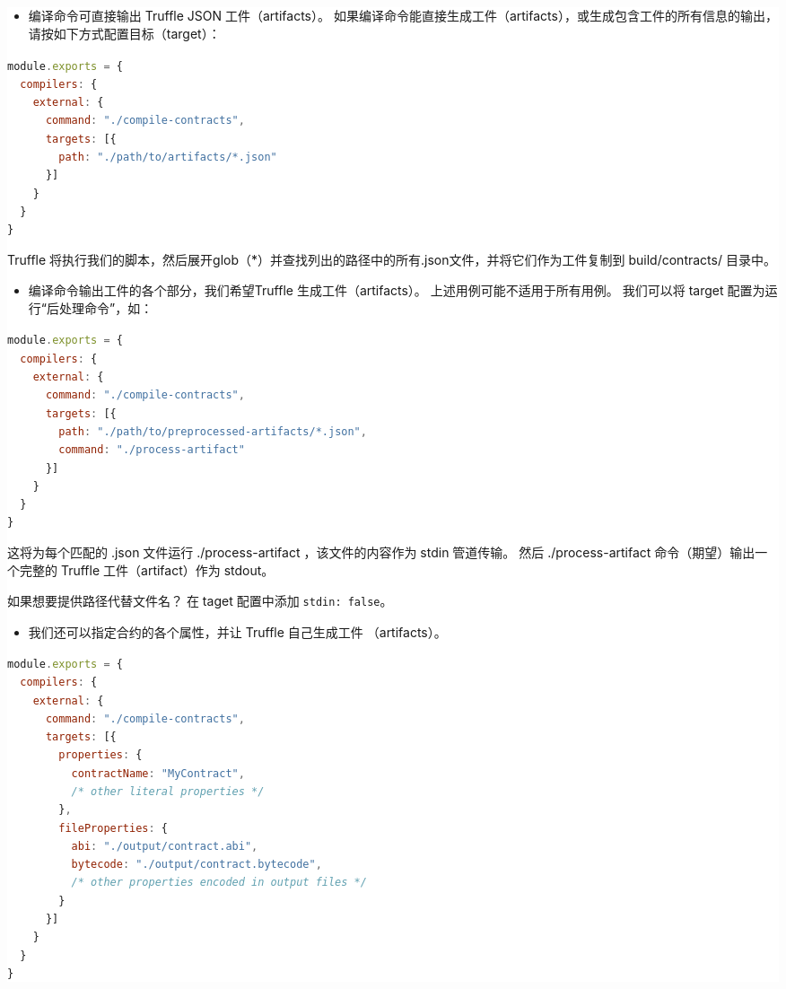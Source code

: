 + 编译命令可直接输出 Truffle JSON 工件（artifacts）。
如果编译命令能直接生成工件（artifacts），或生成包含工件的所有信息的输出，请按如下方式配置目标（target）：


```javascript
module.exports = {
  compilers: {
    external: {
      command: "./compile-contracts",
      targets: [{
        path: "./path/to/artifacts/*.json"
      }]
    }
  }
}
```

Truffle 将执行我们的脚本，然后展开glob（*）并查找列出的路径中的所有.json文件，并将它们作为工件复制到 build/contracts/ 目录中。

+ 编译命令输出工件的各个部分，我们希望Truffle 生成工件（artifacts）。
上述用例可能不适用于所有用例。 我们可以将 target 配置为运行“后处理命令”，如：


```javascript
module.exports = {
  compilers: {
    external: {
      command: "./compile-contracts",
      targets: [{
        path: "./path/to/preprocessed-artifacts/*.json",
        command: "./process-artifact"
      }]
    }
  }
}
```

这将为每个匹配的 .json 文件运行 ./process-artifact ，该文件的内容作为 stdin 管道传输。 然后 ./process-artifact 命令（期望）输出一个完整的 Truffle 工件（artifact）作为 stdout。

如果想要提供路径代替文件名？ 在 taget 配置中添加 `stdin: false`。

+ 我们还可以指定合约的各个属性，并让 Truffle 自己生成工件 （artifacts）。

```javascript
module.exports = {
  compilers: {
    external: {
      command: "./compile-contracts",
      targets: [{
        properties: {
          contractName: "MyContract",
          /* other literal properties */
        },
        fileProperties: {
          abi: "./output/contract.abi",
          bytecode: "./output/contract.bytecode",
          /* other properties encoded in output files */
        }
      }]
    }
  }
}
```
